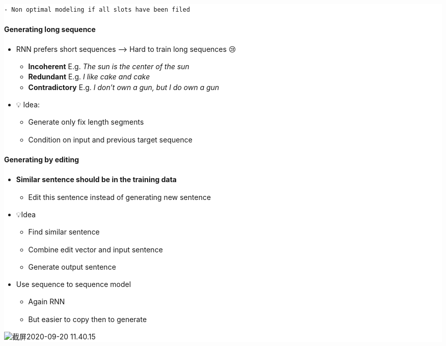     - Non optimal modeling if all slots have been filed

#### Generating long sequence

- RNN prefers short sequences --> Hard to train long sequences :cry:
  - **Incoherent**
    E.g. *The sun is the center of the sun*
  - **Redundant**
     E.g. *I like cake and cake*
  - **Contradictory**
     E.g. *I don’t own a gun, but I do own a gun*

- 💡 Idea:
  - Generate only fix length segments

  - Condition on input and previous target sequence

#### Generating by editing

- **Similar sentence should be in the training data**

  - Edit this sentence instead of generating new sentence

- 💡Idea

  - Find similar sentence

  - Combine edit vector and input sentence 
  - Generate output sentence

- Use sequence to sequence model 

  - Again RNN

  - But easier to copy then to generate

![截屏2020-09-20 11.40.15](https://raw.githubusercontent.com/EckoTan0804/upic-repo/master/uPic/截屏2020-09-20%2011.40.15.png)

